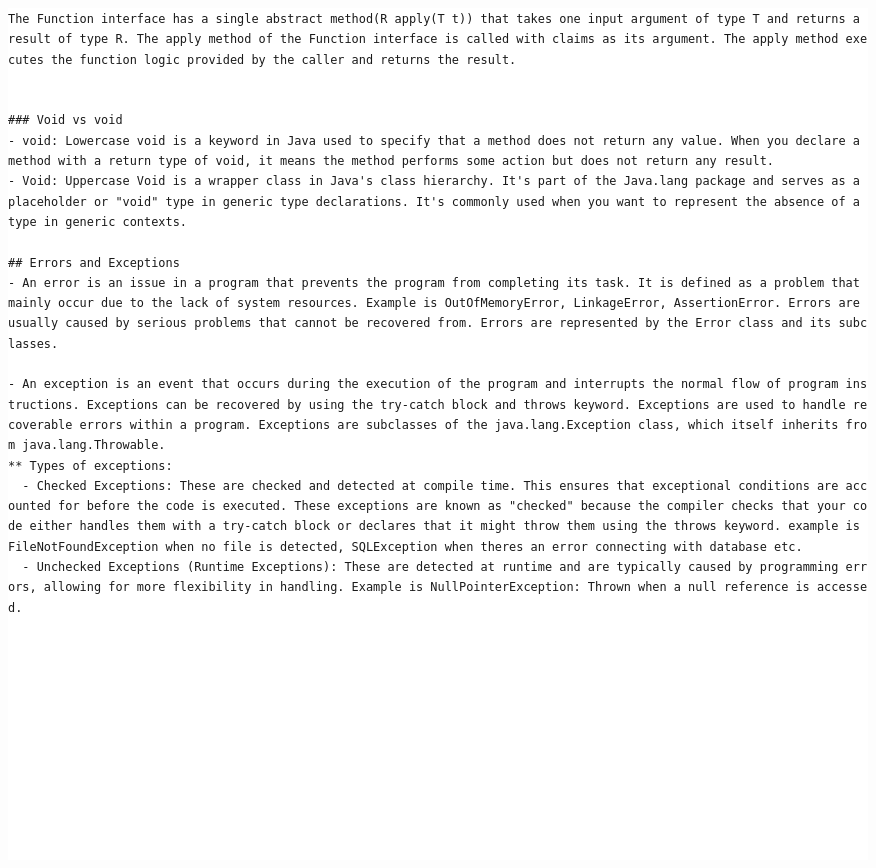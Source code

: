 ```
The Function interface has a single abstract method(R apply(T t)) that takes one input argument of type T and returns a result of type R. The apply method of the Function interface is called with claims as its argument. The apply method executes the function logic provided by the caller and returns the result.


### Void vs void
- void: Lowercase void is a keyword in Java used to specify that a method does not return any value. When you declare a method with a return type of void, it means the method performs some action but does not return any result.
- Void: Uppercase Void is a wrapper class in Java's class hierarchy. It's part of the Java.lang package and serves as a placeholder or "void" type in generic type declarations. It's commonly used when you want to represent the absence of a type in generic contexts.

## Errors and Exceptions 
- An error is an issue in a program that prevents the program from completing its task. It is defined as a problem that mainly occur due to the lack of system resources. Example is OutOfMemoryError, LinkageError, AssertionError. Errors are usually caused by serious problems that cannot be recovered from. Errors are represented by the Error class and its subclasses.

- An exception is an event that occurs during the execution of the program and interrupts the normal flow of program instructions. Exceptions can be recovered by using the try-catch block and throws keyword. Exceptions are used to handle recoverable errors within a program. Exceptions are subclasses of the java.lang.Exception class, which itself inherits from java.lang.Throwable.
** Types of exceptions:
  - Checked Exceptions: These are checked and detected at compile time. This ensures that exceptional conditions are accounted for before the code is executed. These exceptions are known as "checked" because the compiler checks that your code either handles them with a try-catch block or declares that it might throw them using the throws keyword. example is FileNotFoundException when no file is detected, SQLException when theres an error connecting with database etc.
  - Unchecked Exceptions (Runtime Exceptions): These are detected at runtime and are typically caused by programming errors, allowing for more flexibility in handling. Example is NullPointerException: Thrown when a null reference is accessed.












